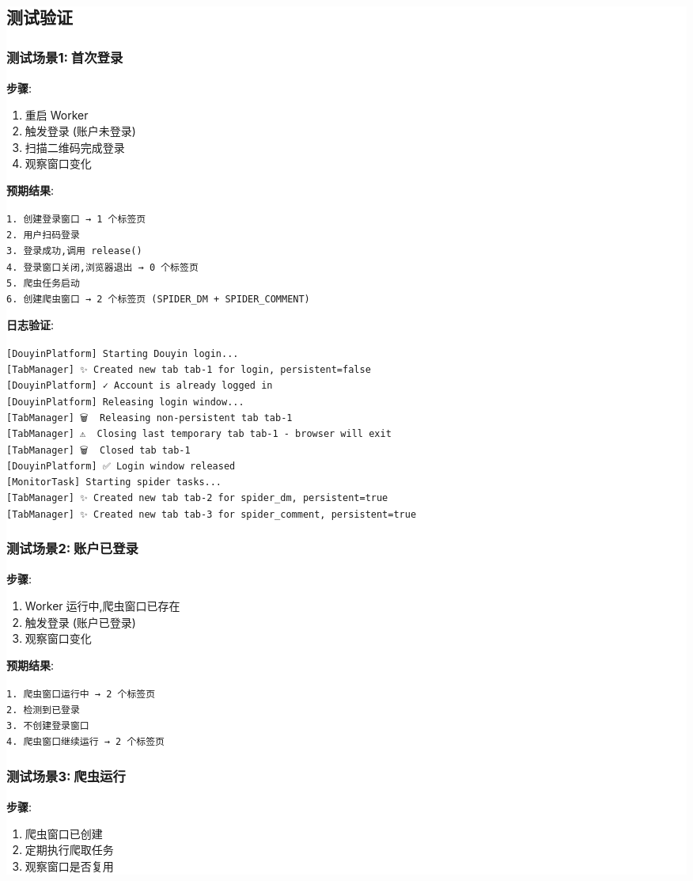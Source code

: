 
## 测试验证

### 测试场景1: 首次登录

**步骤**:
1. 重启 Worker
2. 触发登录 (账户未登录)
3. 扫描二维码完成登录
4. 观察窗口变化

**预期结果**:
```
1. 创建登录窗口 → 1 个标签页
2. 用户扫码登录
3. 登录成功,调用 release()
4. 登录窗口关闭,浏览器退出 → 0 个标签页
5. 爬虫任务启动
6. 创建爬虫窗口 → 2 个标签页 (SPIDER_DM + SPIDER_COMMENT)
```

**日志验证**:
```
[DouyinPlatform] Starting Douyin login...
[TabManager] ✨ Created new tab tab-1 for login, persistent=false
[DouyinPlatform] ✓ Account is already logged in
[DouyinPlatform] Releasing login window...
[TabManager] 🗑️  Releasing non-persistent tab tab-1
[TabManager] ⚠️  Closing last temporary tab tab-1 - browser will exit
[TabManager] 🗑️  Closed tab tab-1
[DouyinPlatform] ✅ Login window released
[MonitorTask] Starting spider tasks...
[TabManager] ✨ Created new tab tab-2 for spider_dm, persistent=true
[TabManager] ✨ Created new tab tab-3 for spider_comment, persistent=true
```

### 测试场景2: 账户已登录

**步骤**:
1. Worker 运行中,爬虫窗口已存在
2. 触发登录 (账户已登录)
3. 观察窗口变化

**预期结果**:
```
1. 爬虫窗口运行中 → 2 个标签页
2. 检测到已登录
3. 不创建登录窗口
4. 爬虫窗口继续运行 → 2 个标签页
```

### 测试场景3: 爬虫运行

**步骤**:
1. 爬虫窗口已创建
2. 定期执行爬取任务
3. 观察窗口是否复用
